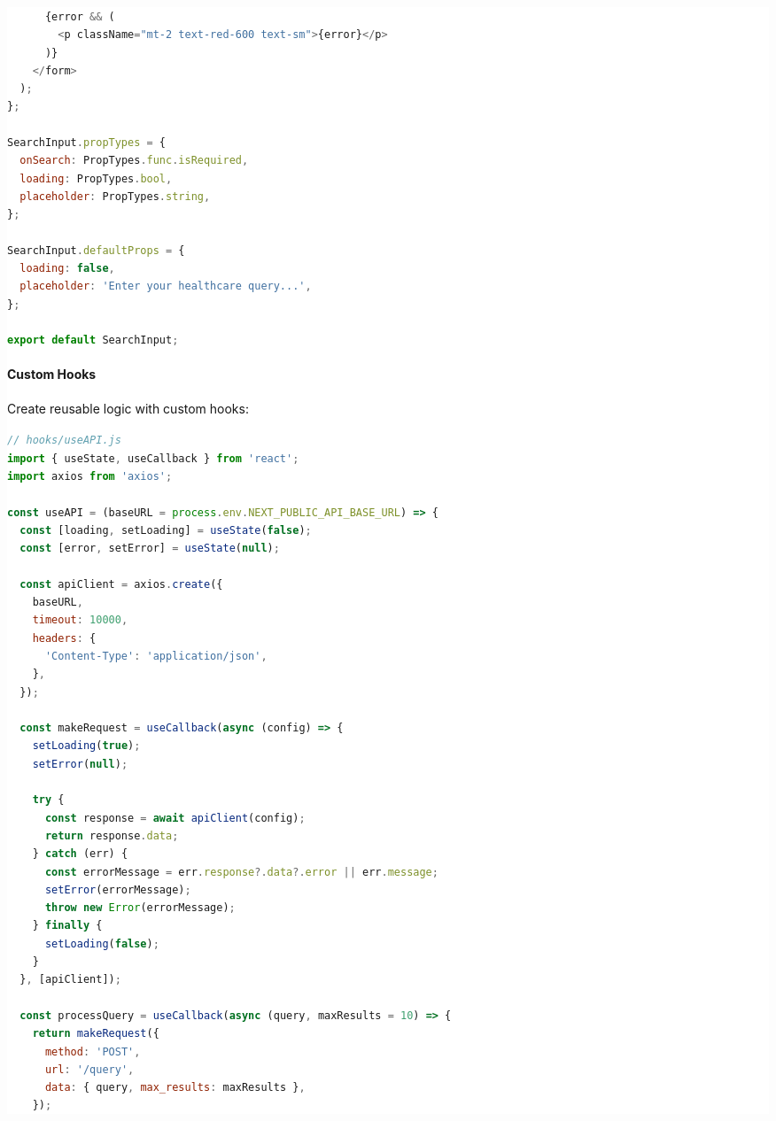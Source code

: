 ```javascript
      {error && (
        <p className="mt-2 text-red-600 text-sm">{error}</p>
      )}
    </form>
  );
};

SearchInput.propTypes = {
  onSearch: PropTypes.func.isRequired,
  loading: PropTypes.bool,
  placeholder: PropTypes.string,
};

SearchInput.defaultProps = {
  loading: false,
  placeholder: 'Enter your healthcare query...',
};

export default SearchInput;
```

#### Custom Hooks

Create reusable logic with custom hooks:

```javascript
// hooks/useAPI.js
import { useState, useCallback } from 'react';
import axios from 'axios';

const useAPI = (baseURL = process.env.NEXT_PUBLIC_API_BASE_URL) => {
  const [loading, setLoading] = useState(false);
  const [error, setError] = useState(null);

  const apiClient = axios.create({
    baseURL,
    timeout: 10000,
    headers: {
      'Content-Type': 'application/json',
    },
  });

  const makeRequest = useCallback(async (config) => {
    setLoading(true);
    setError(null);

    try {
      const response = await apiClient(config);
      return response.data;
    } catch (err) {
      const errorMessage = err.response?.data?.error || err.message;
      setError(errorMessage);
      throw new Error(errorMessage);
    } finally {
      setLoading(false);
    }
  }, [apiClient]);

  const processQuery = useCallback(async (query, maxResults = 10) => {
    return makeRequest({
      method: 'POST',
      url: '/query',
      data: { query, max_results: maxResults },
    });
```
